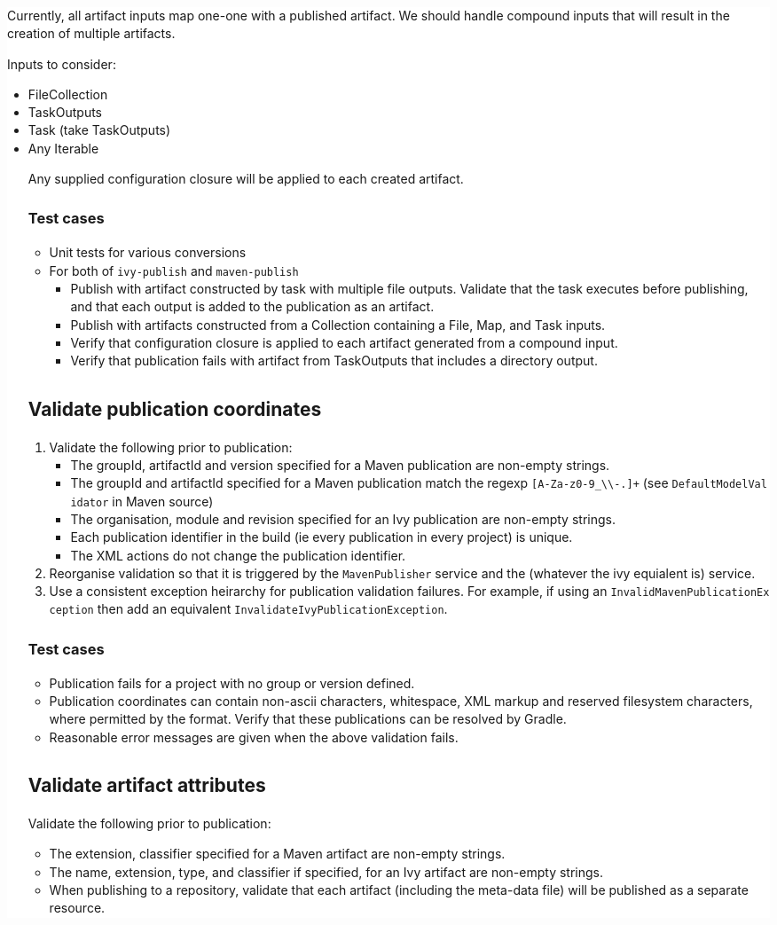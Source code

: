 Currently, all artifact inputs map one-one with a published artifact. We should handle compound inputs that will result in the creation of multiple artifacts.

Inputs to consider:
* FileCollection
* TaskOutputs
* Task (take TaskOutputs)
* Any Iterable<Object>

Any supplied configuration closure will be applied to each created artifact.

### Test cases

* Unit tests for various conversions
* For both of `ivy-publish` and `maven-publish`
    * Publish with artifact constructed by task with multiple file outputs. Validate that the task executes before publishing, and that each output is added to the publication as an artifact.
    * Publish with artifacts constructed from a Collection containing a File, Map, and Task inputs.
    * Verify that configuration closure is applied to each artifact generated from a compound input.
    * Verify that publication fails with artifact from TaskOutputs that includes a directory output.

## Validate publication coordinates

1. Validate the following prior to publication:
    * The groupId, artifactId and version specified for a Maven publication are non-empty strings.
    * The groupId and artifactId specified for a Maven publication match the regexp `[A-Za-z0-9_\\-.]+` (see `DefaultModelValidator` in Maven source)
    * The organisation, module and revision specified for an Ivy publication are non-empty strings.
    * Each publication identifier in the build (ie every publication in every project) is unique.
    * The XML actions do not change the publication identifier.
2. Reorganise validation so that it is triggered by the `MavenPublisher` service and the (whatever the ivy equialent is) service.
3. Use a consistent exception heirarchy for publication validation failures. For example, if using an `InvalidMavenPublicationException` then add an equivalent
   `InvalidateIvyPublicationException`.

### Test cases

* Publication fails for a project with no group or version defined.
* Publication coordinates can contain non-ascii characters, whitespace, XML markup and reserved filesystem characters, where permitted by the format.
  Verify that these publications can be resolved by Gradle.
* Reasonable error messages are given when the above validation fails.

## Validate artifact attributes

Validate the following prior to publication:

* The extension, classifier specified for a Maven artifact are non-empty strings.
* The name, extension, type, and classifier if specified, for an Ivy artifact are non-empty strings.
* When publishing to a repository, validate that each artifact (including the meta-data file) will be published as a separate resource.
